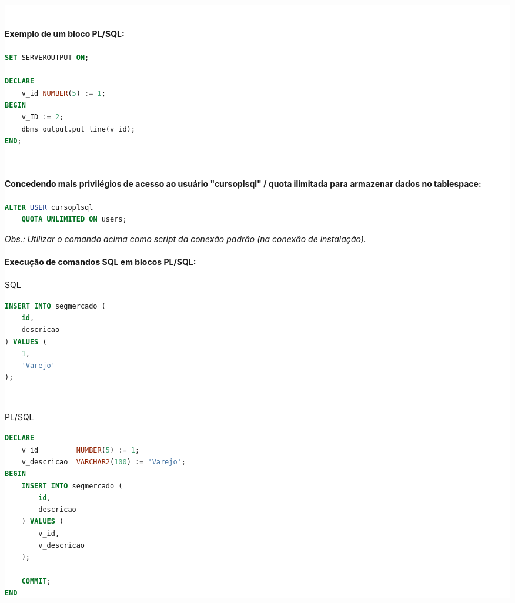 <br>

#### Exemplo de um bloco PL/SQL:

```sql
SET SERVEROUTPUT ON;

DECLARE
    v_id NUMBER(5) := 1;
BEGIN
    v_ID := 2;
    dbms_output.put_line(v_id);
END;
```

<br>

#### Concedendo mais privilégios de acesso ao usuário "cursoplsql" / quota ilimitada para armazenar dados no tablespace:

```sql
ALTER USER cursoplsql
    QUOTA UNLIMITED ON users;
```
*Obs.: Utilizar o comando acima como script da conexão padrão (na conexão de instalação).*
<br>

#### Execução de comandos SQL em blocos PL/SQL:

SQL
```sql
INSERT INTO segmercado (
    id,
    descricao
) VALUES (
    1,
    'Varejo'
);
```

<br>

PL/SQL
```sql
DECLARE
    v_id         NUMBER(5) := 1;
    v_descricao  VARCHAR2(100) := 'Varejo';
BEGIN
    INSERT INTO segmercado (
        id,
        descricao
    ) VALUES (
        v_id,
        v_descricao
    );

    COMMIT;
END
```

